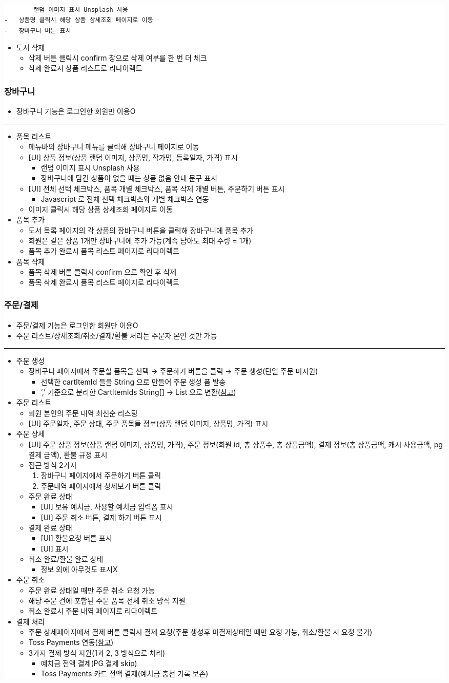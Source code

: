         -   랜덤 이미지 표시 Unsplash 사용
    -   상품명 클릭시 해당 상품 상세조회 페이지로 이동
    -   장바구니 버튼 표시
-   도서 삭제
    -   삭제 버튼 클릭시 confirm 창으로 삭제 여부를 한 번 더 체크
    -   삭제 완료시 상품 리스트로 리다이렉트 

### 장바구니
-   장바구니 기능은 로그인한 회원만 이용O

----------

-   품목 리스트
    -   메뉴바의 장바구니 메뉴를 클릭해 장바구니 페이지로 이동
    -   [UI] 상품 정보(상품 랜덤 이미지, 상품명, 작가명, 등록일자, 가격) 표시
        -   랜덤 이미지 표시 Unsplash 사용
        -   장바구니에 담긴 상품이 없을 때는 상품 없음 안내 문구 표시
    -   [UI] 전체 선택 체크박스, 품목 개별 체크박스, 품목 삭제 개별 버튼, 주문하기 버튼 표시
        -   Javascript 로 전체 선택 체크박스와 개별 체크박스 연동
    -   이미지 클릭시 해당 상품 상세조회 페이지로 이동
-   품목 추가
    -   도서 목록 페이지의 각 상품의 장바구니 버튼을 클릭해 장바구니에 품목 추가
    -   회원은 같은 상품 1개만 장바구니에 추가 가능(계속 담아도 최대 수량 = 1개)
    -   품목 추가 완료시 품목 리스트 페이지로 리다이렉트
-   품목 삭제
    -   품목 삭제 버튼 클릭시 confirm 으로 확인 후 삭제
    -   품목 삭제 완료시 품목 리스트 페이지로 리다이렉트
  
### 주문/결제
-   주문/결제 기능은 로그인한 회원만 이용O
-   주문 리스트/상세조회/취소/결제/환불 처리는 주문자 본인 것만 가능
----------
-   주문 생성
    -   장바구니 페이지에서 주문할 품목을 선택 → 주문하기 버튼을 클릭 → 주문 생성(단일 주문 미지원)
        -   선택한 cartItemId 들을 String 으로 만들어 주문 생성 폼 발송
        -   ‘,’ 기준으로 분리한 CartItemIds String[] → List<String> 으로 변환([참고](https://velog.io/@jwkim/java-arraylist-array-type-conversion))
-   주문 리스트
    -   회원 본인의 주문 내역 최신순 리스팅
    -   [UI] 주문일자, 주문 상태, 주문 품목들 정보(상품 랜덤 이미지, 상품명, 가격) 표시
-   주문 상세
    -   [UI] 주문 상품 정보(상품 랜덤 이미지, 상품명, 가격), 주문 정보(회원 id, 총 상품수, 총 상품금액), 결제 정보(총 상품금액, 캐시 사용금액, pg 결제 금액), 환불 규정 표시
    -   접근 방식 2가지
        1.  장바구니 페이지에서 주문하기 버튼 클릭
        2.  주문내역 페이지에서 상세보기 버튼 클릭
    -   주문 완료 상태
        -   [UI] 보유 예치금, 사용할 예치금 입력폼 표시
        -   [UI] 주문 취소 버튼, 결제 하기 버튼 표시
    -   결제 완료 상태
        -   [UI] 환불요청 버튼 표시
        -   [UI] 표시
    -   취소 완료/환불 완료 상태
        -   정보 외에 아무것도 표시X
-   주문 취소
    -   주문 완료 상태일 때만 주문 취소 요청 가능
    -   해당 주문 건에 포함된 주문 품목 전체 취소 방식 지원
    -   취소 완료시 주문 내역 페이지로 리다이렉트
-   결제 처리
    -   주문 상세페이지에서 결제 버튼 클릭시 결제 요청(주문 생성후 미결제상태일 때만 요청 가능, 취소/환불 시 요청 불가)
    -   Toss Payments 연동([참고](https://docs.tosspayments.com/guides/windows/card))
    -   3가지 결제 방식 지원(1과 2, 3 방식으로 처리)
        -   예치금 전액 결제(PG 결제 skip)
        -   Toss Payments 카드 전액 결제(예치금 충전 기록 보존)